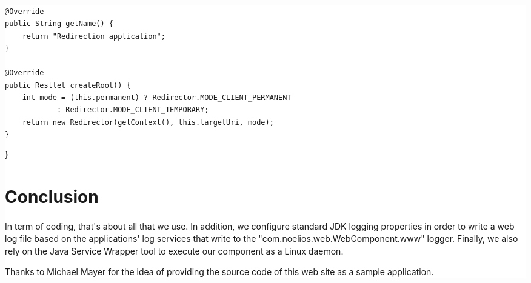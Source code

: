     @Override
    public String getName() {
        return "Redirection application";
    }

    @Override
    public Restlet createRoot() {
        int mode = (this.permanent) ? Redirector.MODE_CLIENT_PERMANENT
                : Redirector.MODE_CLIENT_TEMPORARY;
        return new Redirector(getContext(), this.targetUri, mode);
    }
}
</code></pre>

# <a name="conclusion"></a>Conclusion

In term of coding, that's about all that we use. In addition, we
configure standard JDK logging properties in order to write a web log
file based on the applications' log services that write to the
"com.noelios.web.WebComponent.www" logger. Finally, we also rely on the
Java Service Wrapper tool to execute our component as a Linux daemon.

Thanks to Michael Mayer for the idea of providing the source code of
this web site as a sample application.

